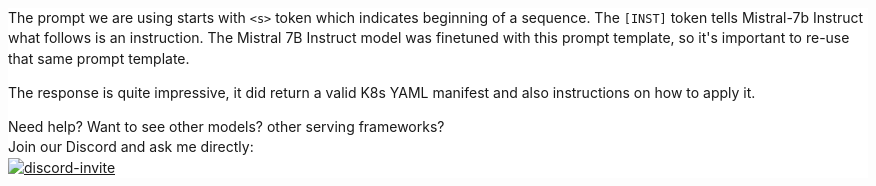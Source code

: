 The prompt we are using starts with `<s>` token which indicates beginning of a sequence.
The `[INST]` token tells Mistral-7b Instruct what follows is an instruction. The Mistral 7B
Instruct model was finetuned with this prompt template, so it's important to re-use that
same prompt template.

The response is quite impressive, it did return a valid K8s YAML manifest
and also instructions on how to apply it.

Need help? Want to see other models? other serving frameworks?  
Join our Discord and ask me directly:  
<a href="https://discord.gg/JeXhcmjZVm">
<img alt="discord-invite" src="https://dcbadge.vercel.app/api/server/JeXhcmjZVm?style=flat" />
</a>
